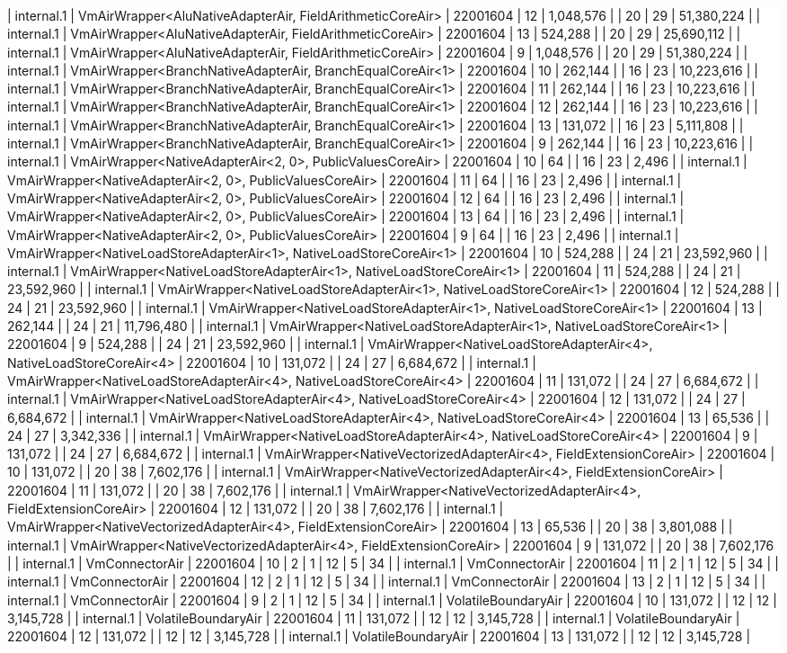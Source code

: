 | internal.1 | VmAirWrapper<AluNativeAdapterAir, FieldArithmeticCoreAir> | 22001604 | 12 | 1,048,576 |  | 20 | 29 | 51,380,224 | 
| internal.1 | VmAirWrapper<AluNativeAdapterAir, FieldArithmeticCoreAir> | 22001604 | 13 | 524,288 |  | 20 | 29 | 25,690,112 | 
| internal.1 | VmAirWrapper<AluNativeAdapterAir, FieldArithmeticCoreAir> | 22001604 | 9 | 1,048,576 |  | 20 | 29 | 51,380,224 | 
| internal.1 | VmAirWrapper<BranchNativeAdapterAir, BranchEqualCoreAir<1> | 22001604 | 10 | 262,144 |  | 16 | 23 | 10,223,616 | 
| internal.1 | VmAirWrapper<BranchNativeAdapterAir, BranchEqualCoreAir<1> | 22001604 | 11 | 262,144 |  | 16 | 23 | 10,223,616 | 
| internal.1 | VmAirWrapper<BranchNativeAdapterAir, BranchEqualCoreAir<1> | 22001604 | 12 | 262,144 |  | 16 | 23 | 10,223,616 | 
| internal.1 | VmAirWrapper<BranchNativeAdapterAir, BranchEqualCoreAir<1> | 22001604 | 13 | 131,072 |  | 16 | 23 | 5,111,808 | 
| internal.1 | VmAirWrapper<BranchNativeAdapterAir, BranchEqualCoreAir<1> | 22001604 | 9 | 262,144 |  | 16 | 23 | 10,223,616 | 
| internal.1 | VmAirWrapper<NativeAdapterAir<2, 0>, PublicValuesCoreAir> | 22001604 | 10 | 64 |  | 16 | 23 | 2,496 | 
| internal.1 | VmAirWrapper<NativeAdapterAir<2, 0>, PublicValuesCoreAir> | 22001604 | 11 | 64 |  | 16 | 23 | 2,496 | 
| internal.1 | VmAirWrapper<NativeAdapterAir<2, 0>, PublicValuesCoreAir> | 22001604 | 12 | 64 |  | 16 | 23 | 2,496 | 
| internal.1 | VmAirWrapper<NativeAdapterAir<2, 0>, PublicValuesCoreAir> | 22001604 | 13 | 64 |  | 16 | 23 | 2,496 | 
| internal.1 | VmAirWrapper<NativeAdapterAir<2, 0>, PublicValuesCoreAir> | 22001604 | 9 | 64 |  | 16 | 23 | 2,496 | 
| internal.1 | VmAirWrapper<NativeLoadStoreAdapterAir<1>, NativeLoadStoreCoreAir<1> | 22001604 | 10 | 524,288 |  | 24 | 21 | 23,592,960 | 
| internal.1 | VmAirWrapper<NativeLoadStoreAdapterAir<1>, NativeLoadStoreCoreAir<1> | 22001604 | 11 | 524,288 |  | 24 | 21 | 23,592,960 | 
| internal.1 | VmAirWrapper<NativeLoadStoreAdapterAir<1>, NativeLoadStoreCoreAir<1> | 22001604 | 12 | 524,288 |  | 24 | 21 | 23,592,960 | 
| internal.1 | VmAirWrapper<NativeLoadStoreAdapterAir<1>, NativeLoadStoreCoreAir<1> | 22001604 | 13 | 262,144 |  | 24 | 21 | 11,796,480 | 
| internal.1 | VmAirWrapper<NativeLoadStoreAdapterAir<1>, NativeLoadStoreCoreAir<1> | 22001604 | 9 | 524,288 |  | 24 | 21 | 23,592,960 | 
| internal.1 | VmAirWrapper<NativeLoadStoreAdapterAir<4>, NativeLoadStoreCoreAir<4> | 22001604 | 10 | 131,072 |  | 24 | 27 | 6,684,672 | 
| internal.1 | VmAirWrapper<NativeLoadStoreAdapterAir<4>, NativeLoadStoreCoreAir<4> | 22001604 | 11 | 131,072 |  | 24 | 27 | 6,684,672 | 
| internal.1 | VmAirWrapper<NativeLoadStoreAdapterAir<4>, NativeLoadStoreCoreAir<4> | 22001604 | 12 | 131,072 |  | 24 | 27 | 6,684,672 | 
| internal.1 | VmAirWrapper<NativeLoadStoreAdapterAir<4>, NativeLoadStoreCoreAir<4> | 22001604 | 13 | 65,536 |  | 24 | 27 | 3,342,336 | 
| internal.1 | VmAirWrapper<NativeLoadStoreAdapterAir<4>, NativeLoadStoreCoreAir<4> | 22001604 | 9 | 131,072 |  | 24 | 27 | 6,684,672 | 
| internal.1 | VmAirWrapper<NativeVectorizedAdapterAir<4>, FieldExtensionCoreAir> | 22001604 | 10 | 131,072 |  | 20 | 38 | 7,602,176 | 
| internal.1 | VmAirWrapper<NativeVectorizedAdapterAir<4>, FieldExtensionCoreAir> | 22001604 | 11 | 131,072 |  | 20 | 38 | 7,602,176 | 
| internal.1 | VmAirWrapper<NativeVectorizedAdapterAir<4>, FieldExtensionCoreAir> | 22001604 | 12 | 131,072 |  | 20 | 38 | 7,602,176 | 
| internal.1 | VmAirWrapper<NativeVectorizedAdapterAir<4>, FieldExtensionCoreAir> | 22001604 | 13 | 65,536 |  | 20 | 38 | 3,801,088 | 
| internal.1 | VmAirWrapper<NativeVectorizedAdapterAir<4>, FieldExtensionCoreAir> | 22001604 | 9 | 131,072 |  | 20 | 38 | 7,602,176 | 
| internal.1 | VmConnectorAir | 22001604 | 10 | 2 | 1 | 12 | 5 | 34 | 
| internal.1 | VmConnectorAir | 22001604 | 11 | 2 | 1 | 12 | 5 | 34 | 
| internal.1 | VmConnectorAir | 22001604 | 12 | 2 | 1 | 12 | 5 | 34 | 
| internal.1 | VmConnectorAir | 22001604 | 13 | 2 | 1 | 12 | 5 | 34 | 
| internal.1 | VmConnectorAir | 22001604 | 9 | 2 | 1 | 12 | 5 | 34 | 
| internal.1 | VolatileBoundaryAir | 22001604 | 10 | 131,072 |  | 12 | 12 | 3,145,728 | 
| internal.1 | VolatileBoundaryAir | 22001604 | 11 | 131,072 |  | 12 | 12 | 3,145,728 | 
| internal.1 | VolatileBoundaryAir | 22001604 | 12 | 131,072 |  | 12 | 12 | 3,145,728 | 
| internal.1 | VolatileBoundaryAir | 22001604 | 13 | 131,072 |  | 12 | 12 | 3,145,728 | 